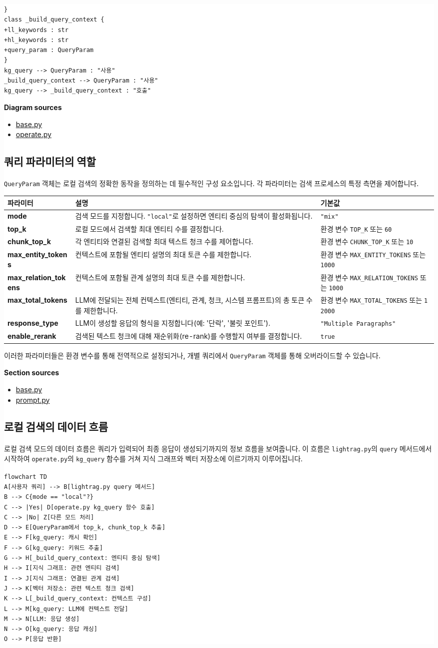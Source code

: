 ```mermaid
}
class _build_query_context {
+ll_keywords : str
+hl_keywords : str
+query_param : QueryParam
}
kg_query --> QueryParam : "사용"
_build_query_context --> QueryParam : "사용"
kg_query --> _build_query_context : "호출"
```

**Diagram sources**
- [base.py](file://lightrag/base.py#L81-L162)
- [operate.py](file://lightrag/operate.py#L2282-L2818)

## 쿼리 파라미터의 역할

`QueryParam` 객체는 로컬 검색의 정확한 동작을 정의하는 데 필수적인 구성 요소입니다. 각 파라미터는 검색 프로세스의 특정 측면을 제어합니다.

| 파라미터 | 설명 | 기본값 |
| :--- | :--- | :--- |
| **mode** | 검색 모드를 지정합니다. `"local"`로 설정하면 엔티티 중심의 탐색이 활성화됩니다. | `"mix"` |
| **top_k** | 로컬 모드에서 검색할 최대 엔티티 수를 결정합니다. | 환경 변수 `TOP_K` 또는 `60` |
| **chunk_top_k** | 각 엔티티와 연결된 검색할 최대 텍스트 청크 수를 제어합니다. | 환경 변수 `CHUNK_TOP_K` 또는 `10` |
| **max_entity_tokens** | 컨텍스트에 포함될 엔티티 설명의 최대 토큰 수를 제한합니다. | 환경 변수 `MAX_ENTITY_TOKENS` 또는 `1000` |
| **max_relation_tokens** | 컨텍스트에 포함될 관계 설명의 최대 토큰 수를 제한합니다. | 환경 변수 `MAX_RELATION_TOKENS` 또는 `1000` |
| **max_total_tokens** | LLM에 전달되는 전체 컨텍스트(엔티티, 관계, 청크, 시스템 프롬프트)의 총 토큰 수를 제한합니다. | 환경 변수 `MAX_TOTAL_TOKENS` 또는 `12000` |
| **response_type** | LLM이 생성할 응답의 형식을 지정합니다(예: '단락', '불릿 포인트'). | `"Multiple Paragraphs"` |
| **enable_rerank** | 검색된 텍스트 청크에 대해 재순위화(re-rank)를 수행할지 여부를 결정합니다. | `true` |

이러한 파라미터들은 환경 변수를 통해 전역적으로 설정되거나, 개별 쿼리에서 `QueryParam` 객체를 통해 오버라이드할 수 있습니다.

**Section sources**
- [base.py](file://lightrag/base.py#L81-L162)
- [prompt.py](file://lightrag/prompt.py#L0-L332)

## 로컬 검색의 데이터 흐름

로컬 검색 모드의 데이터 흐름은 쿼리가 입력되어 최종 응답이 생성되기까지의 정보 흐름을 보여줍니다. 이 흐름은 `lightrag.py`의 `query` 메서드에서 시작하여 `operate.py`의 `kg_query` 함수를 거쳐 지식 그래프와 벡터 저장소에 이르기까지 이루어집니다.

```mermaid
flowchart TD
A[사용자 쿼리] --> B[lightrag.py query 메서드]
B --> C{mode == "local"?}
C --> |Yes| D[operate.py kg_query 함수 호출]
C --> |No| Z[다른 모드 처리]
D --> E[QueryParam에서 top_k, chunk_top_k 추출]
E --> F[kg_query: 캐시 확인]
F --> G[kg_query: 키워드 추출]
G --> H[_build_query_context: 엔티티 중심 탐색]
H --> I[지식 그래프: 관련 엔티티 검색]
I --> J[지식 그래프: 연결된 관계 검색]
J --> K[벡터 저장소: 관련 텍스트 청크 검색]
K --> L[_build_query_context: 컨텍스트 구성]
L --> M[kg_query: LLM에 컨텍스트 전달]
M --> N[LLM: 응답 생성]
N --> O[kg_query: 응답 캐싱]
O --> P[응답 반환]
```